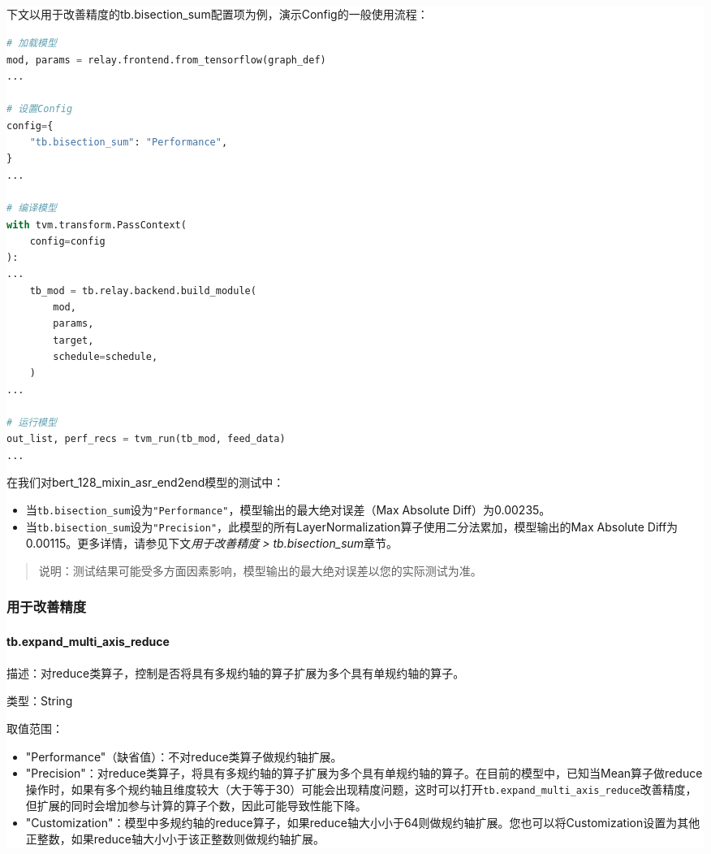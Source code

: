 下文以用于改善精度的tb.bisection_sum配置项为例，演示Config的一般使用流程：

```Python
# 加载模型
mod, params = relay.frontend.from_tensorflow(graph_def)
...

# 设置Config
config={
    "tb.bisection_sum": "Performance",
}
...

# 编译模型
with tvm.transform.PassContext(
    config=config
):
...
    tb_mod = tb.relay.backend.build_module(
        mod,
        params,
        target,
        schedule=schedule,
    )
...

# 运行模型
out_list, perf_recs = tvm_run(tb_mod, feed_data)
...
```

在我们对bert_128_mixin_asr_end2end模型的测试中：

- 当`tb.bisection_sum`设为`"Performance"`，模型输出的最大绝对误差（Max Absolute Diff）为0.00235。
- 当`tb.bisection_sum`设为`"Precision"`，此模型的所有LayerNormalization算子使用二分法累加，模型输出的Max Absolute Diff为0.00115。更多详情，请参见下文*用于改善精度 > tb.bisection_sum*章节。

> 说明：测试结果可能受多方面因素影响，模型输出的最大绝对误差以您的实际测试为准。

### 用于改善精度

#### tb.expand_multi_axis_reduce

描述：对reduce类算子，控制是否将具有多规约轴的算子扩展为多个具有单规约轴的算子。

类型：String

取值范围：

- "Performance"（缺省值）：不对reduce类算子做规约轴扩展。
- "Precision"：对reduce类算子，将具有多规约轴的算子扩展为多个具有单规约轴的算子。在目前的模型中，已知当Mean算子做reduce操作时，如果有多个规约轴且维度较大（大于等于30）可能会出现精度问题，这时可以打开`tb.expand_multi_axis_reduce`改善精度，但扩展的同时会增加参与计算的算子个数，因此可能导致性能下降。
- "Customization"：模型中多规约轴的reduce算子，如果reduce轴大小小于64则做规约轴扩展。您也可以将Customization设置为其他正整数，如果reduce轴大小小于该正整数则做规约轴扩展。
